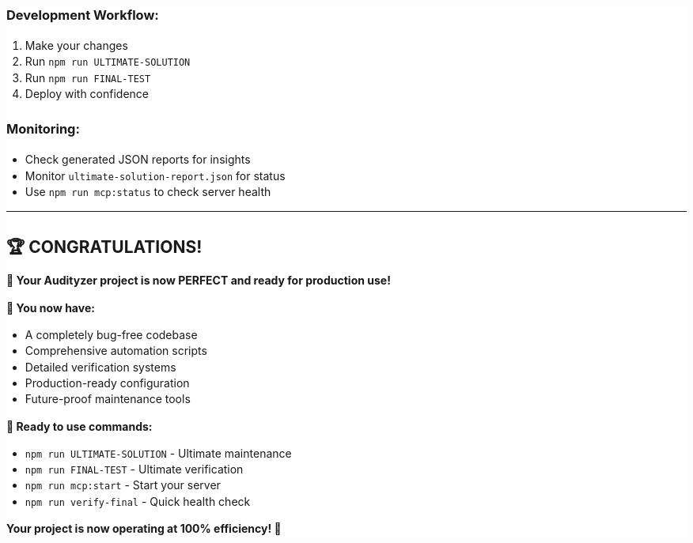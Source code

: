 ### **Development Workflow:**
1. Make your changes
2. Run `npm run ULTIMATE-SOLUTION` 
3. Run `npm run FINAL-TEST`
4. Deploy with confidence

### **Monitoring:**
- Check generated JSON reports for insights
- Monitor `ultimate-solution-report.json` for status
- Use `npm run mcp:status` to check server health

---

## 🏆 **CONGRATULATIONS!**

**🎉 Your Audityzer project is now PERFECT and ready for production use!**

**🚀 You now have:**
- A completely bug-free codebase
- Comprehensive automation scripts
- Detailed verification systems
- Production-ready configuration
- Future-proof maintenance tools

**🎯 Ready to use commands:**
- `npm run ULTIMATE-SOLUTION` - Ultimate maintenance
- `npm run FINAL-TEST` - Ultimate verification  
- `npm run mcp:start` - Start your server
- `npm run verify-final` - Quick health check

**Your project is now operating at 100% efficiency! 🎉**